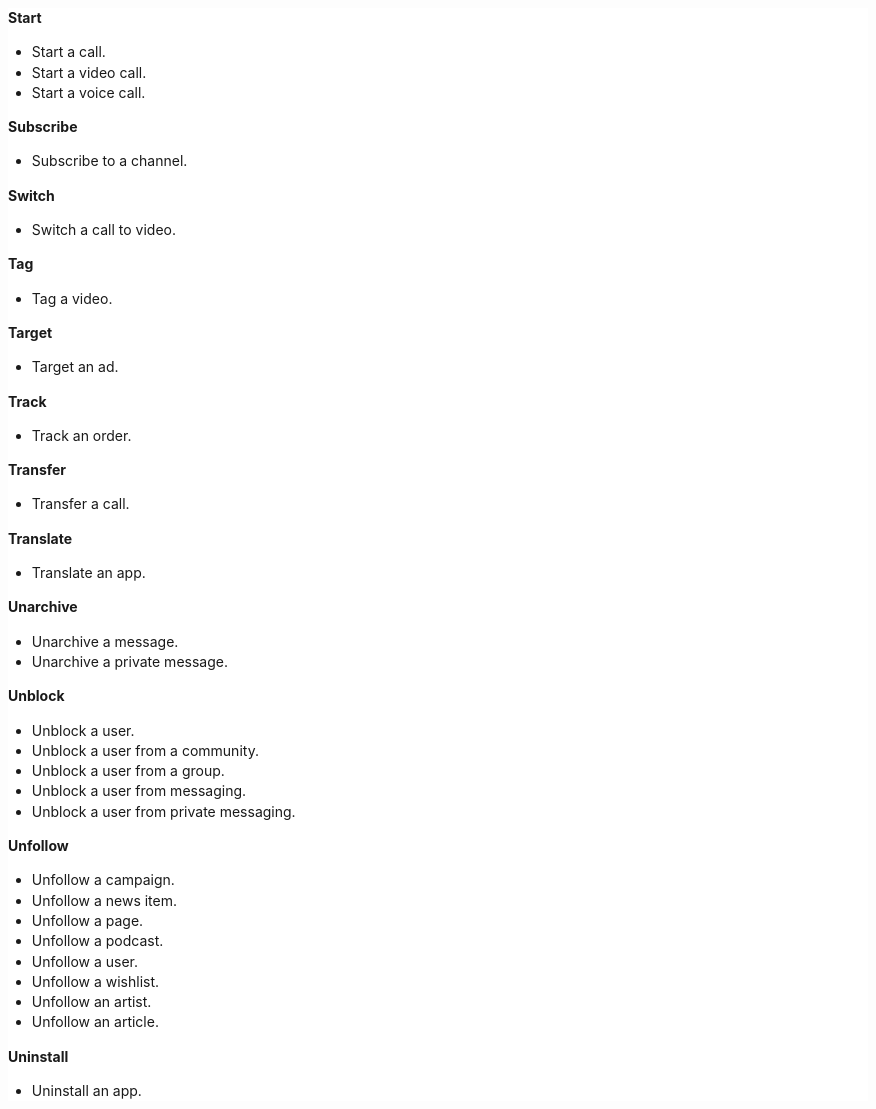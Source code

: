 **Start**

*   Start a call.
*   Start a video call.
*   Start a voice call.

**Subscribe**

*   Subscribe to a channel.

**Switch**

*   Switch a call to video.

**Tag**

*   Tag a video.

**Target**

*   Target an ad.

**Track**

*   Track an order.

**Transfer**

*   Transfer a call.

**Translate**

*   Translate an app.

**Unarchive**

*   Unarchive a message.
*   Unarchive a private message.

**Unblock**

*   Unblock a user.
*   Unblock a user from a community.
*   Unblock a user from a group.
*   Unblock a user from messaging.
*   Unblock a user from private messaging.

**Unfollow**

*   Unfollow a campaign.
*   Unfollow a news item.
*   Unfollow a page.
*   Unfollow a podcast.
*   Unfollow a user.
*   Unfollow a wishlist.
*   Unfollow an artist.
*   Unfollow an article.

**Uninstall**

*   Uninstall an app.
